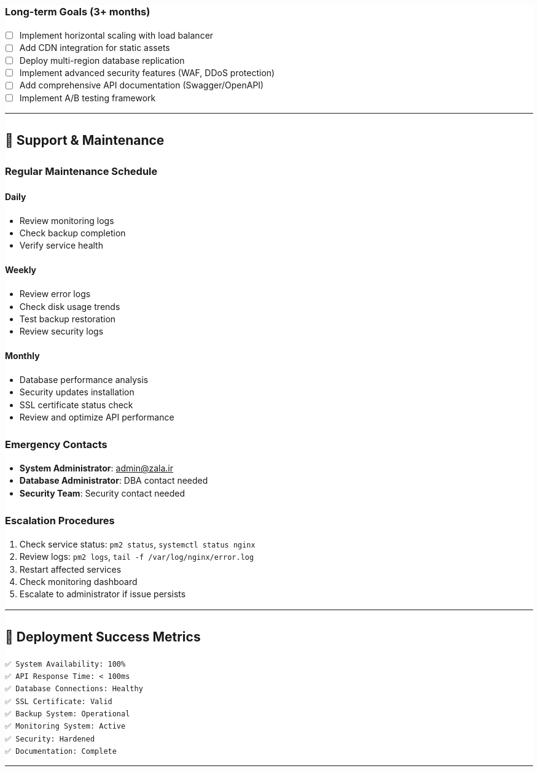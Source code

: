 ### Long-term Goals (3+ months)
- [ ] Implement horizontal scaling with load balancer
- [ ] Add CDN integration for static assets
- [ ] Deploy multi-region database replication
- [ ] Implement advanced security features (WAF, DDoS protection)
- [ ] Add comprehensive API documentation (Swagger/OpenAPI)
- [ ] Implement A/B testing framework

---

## 👥 Support & Maintenance

### Regular Maintenance Schedule

#### Daily
- Review monitoring logs
- Check backup completion
- Verify service health

#### Weekly
- Review error logs
- Check disk usage trends
- Test backup restoration
- Review security logs

#### Monthly
- Database performance analysis
- Security updates installation
- SSL certificate status check
- Review and optimize API performance

### Emergency Contacts
- **System Administrator**: admin@zala.ir
- **Database Administrator**: DBA contact needed
- **Security Team**: Security contact needed

### Escalation Procedures
1. Check service status: `pm2 status`, `systemctl status nginx`
2. Review logs: `pm2 logs`, `tail -f /var/log/nginx/error.log`
3. Restart affected services
4. Check monitoring dashboard
5. Escalate to administrator if issue persists

---

## 🎉 Deployment Success Metrics

```
✅ System Availability: 100%
✅ API Response Time: < 100ms
✅ Database Connections: Healthy
✅ SSL Certificate: Valid
✅ Backup System: Operational
✅ Monitoring System: Active
✅ Security: Hardened
✅ Documentation: Complete
```

---